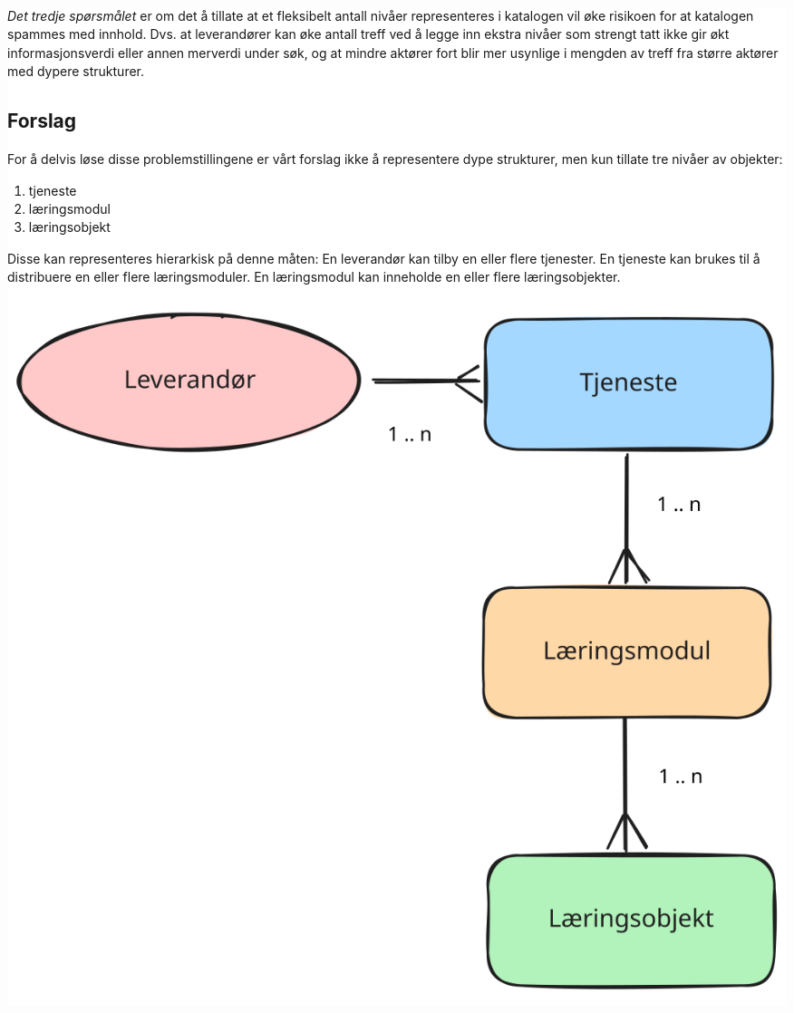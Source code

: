*Det tredje spørsmålet* er om det å tillate at et fleksibelt antall nivåer
representeres i katalogen vil øke risikoen for at katalogen spammes med
innhold. Dvs. at leverandører kan øke antall treff ved å legge inn
ekstra nivåer som strengt tatt ikke gir økt informasjonsverdi eller
annen merverdi under søk, og at mindre aktører fort blir mer usynlige i
mengden av treff fra større aktører med dypere strukturer.

Forslag
-------

For å delvis løse disse problemstillingene er vårt forslag ikke å
representere dype strukturer, men kun tillate tre nivåer av objekter:

1.   tjeneste
2.   læringsmodul
3.   læringsobjekt

Disse kan representeres hierarkisk på denne måten: En leverandør kan
tilby en eller flere tjenester. En tjeneste kan brukes til å distribuere
en eller flere læringsmoduler. En læringsmodul kan inneholde en eller
flere læringsobjekter.

![Illustrasjonen viser de tre nivåene, tjeneste, læringsmodul og læringsobjekt, med en-til-mange-relasjoner mellom nivåene.](references/ill.svg)
